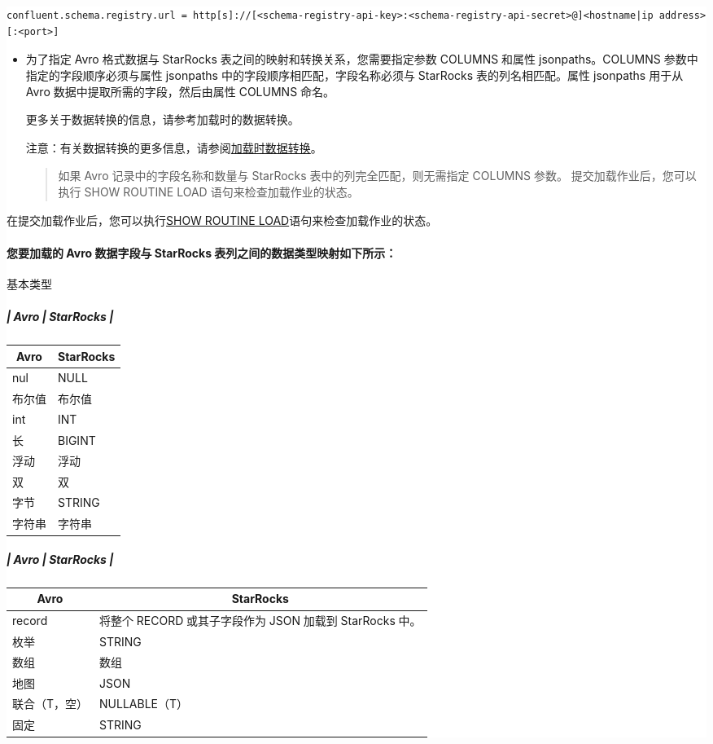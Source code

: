   ```Plaintext
  confluent.schema.registry.url = http[s]://[<schema-registry-api-key>:<schema-registry-api-secret>@]<hostname|ip address>[:<port>]
  ```

- 为了指定 Avro 格式数据与 StarRocks 表之间的映射和转换关系，您需要指定参数 COLUMNS 和属性 jsonpaths。COLUMNS 参数中指定的字段顺序必须与属性 jsonpaths 中的字段顺序相匹配，字段名称必须与 StarRocks 表的列名相匹配。属性 jsonpaths 用于从 Avro 数据中提取所需的字段，然后由属性 COLUMNS 命名。

  更多关于数据转换的信息，请参考加载时的数据转换。

  注意：有关数据转换的更多信息，请参阅[加载时数据转换](https://docs.starrocks.io/en-us/latest/loading/Etl_in_loading)。

    > 如果 Avro 记录中的字段名称和数量与 StarRocks 表中的列完全匹配，则无需指定 COLUMNS 参数。
    > 提交加载作业后，您可以执行 SHOW ROUTINE LOAD 语句来检查加载作业的状态。

在提交加载作业后，您可以执行[SHOW ROUTINE LOAD](../sql-reference/sql-statements/data-manipulation/SHOW_ROUTINE_LOAD.md)语句来检查加载作业的状态。

#### 您要加载的 Avro 数据字段与 StarRocks 表列之间的数据类型映射如下所示：

基本类型

##### | Avro | StarRocks |

|Avro|StarRocks|
|---|---|
|nul|NULL|
|布尔值|布尔值|
|int|INT|
|长|BIGINT|
|浮动|浮动|
|双|双|
|字节|STRING|
|字符串|字符串|

##### | Avro | StarRocks |

|Avro|StarRocks|
|---|---|
|record|将整个 RECORD 或其子字段作为 JSON 加载到 StarRocks 中。|
|枚举|STRING|
|数组|数组|
|地图|JSON|
|联合（T，空）|NULLABLE（T）|
|固定|STRING|
